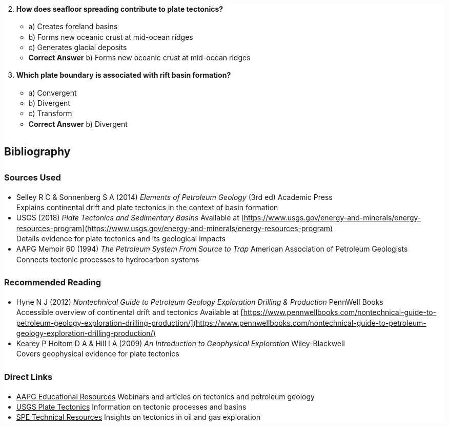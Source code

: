 2. **How does seafloor spreading contribute to plate tectonics?**
   - a) Creates foreland basins
   - b) Forms new oceanic crust at mid-ocean ridges
   - c) Generates glacial deposits
   - **Correct Answer** b) Forms new oceanic crust at mid-ocean ridges

3. **Which plate boundary is associated with rift basin formation?**
   - a) Convergent
   - b) Divergent
   - c) Transform
   - **Correct Answer** b) Divergent

## Bibliography

### Sources Used

- Selley R C & Sonnenberg S A (2014) *Elements of Petroleum Geology* (3rd ed) Academic Press  
  Explains continental drift and plate tectonics in the context of basin formation
- USGS (2018) *Plate Tectonics and Sedimentary Basins* Available at [https://www.usgs.gov/energy-and-minerals/energy-resources-program](https://www.usgs.gov/energy-and-minerals/energy-resources-program)  
  Details evidence for plate tectonics and its geological impacts
- AAPG Memoir 60 (1994) *The Petroleum System From Source to Trap* American Association of Petroleum Geologists  
  Connects tectonic processes to hydrocarbon systems

### Recommended Reading

- Hyne N J (2012) *Nontechnical Guide to Petroleum Geology Exploration Drilling & Production* PennWell Books  
  Accessible overview of continental drift and tectonics Available at [https://www.pennwellbooks.com/nontechnical-guide-to-petroleum-geology-exploration-drilling-production/](https://www.pennwellbooks.com/nontechnical-guide-to-petroleum-geology-exploration-drilling-production/)
- Kearey P Holtom D A & Hill I A (2009) *An Introduction to Geophysical Exploration* Wiley-Blackwell  
  Covers geophysical evidence for plate tectonics

### Direct Links

- [AAPG Educational Resources](https://www.aapg.org/learn) Webinars and articles on tectonics and petroleum geology
- [USGS Plate Tectonics](https://www.usgs.gov/science-explorer-results?es=plate+tectonics) Information on tectonic processes and basins
- [SPE Technical Resources](https://www.spe.org/en/) Insights on tectonics in oil and gas exploration
